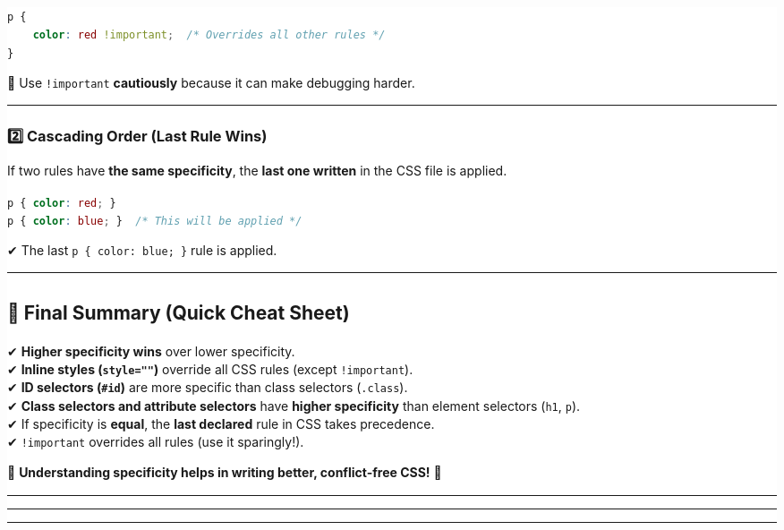 ```css
p {
    color: red !important;  /* Overrides all other rules */
}
```
🔹 Use `!important` **cautiously** because it can make debugging harder.  

---

### **2️⃣ Cascading Order (Last Rule Wins)**  
If two rules have **the same specificity**, the **last one written** in the CSS file is applied.  

```css
p { color: red; }  
p { color: blue; }  /* This will be applied */
```
✔ The last `p { color: blue; }` rule is applied.  

---

## **📌 Final Summary (Quick Cheat Sheet)**  

✔ **Higher specificity wins** over lower specificity.  
✔ **Inline styles (`style=""`)** override all CSS rules (except `!important`).  
✔ **ID selectors (`#id`)** are more specific than class selectors (`.class`).  
✔ **Class selectors and attribute selectors** have **higher specificity** than element selectors (`h1`, `p`).  
✔ If specificity is **equal**, the **last declared** rule in CSS takes precedence.  
✔ `!important` overrides all rules (use it sparingly!).  

🚀 **Understanding specificity helps in writing better, conflict-free CSS!** 🎨

---
---
---

